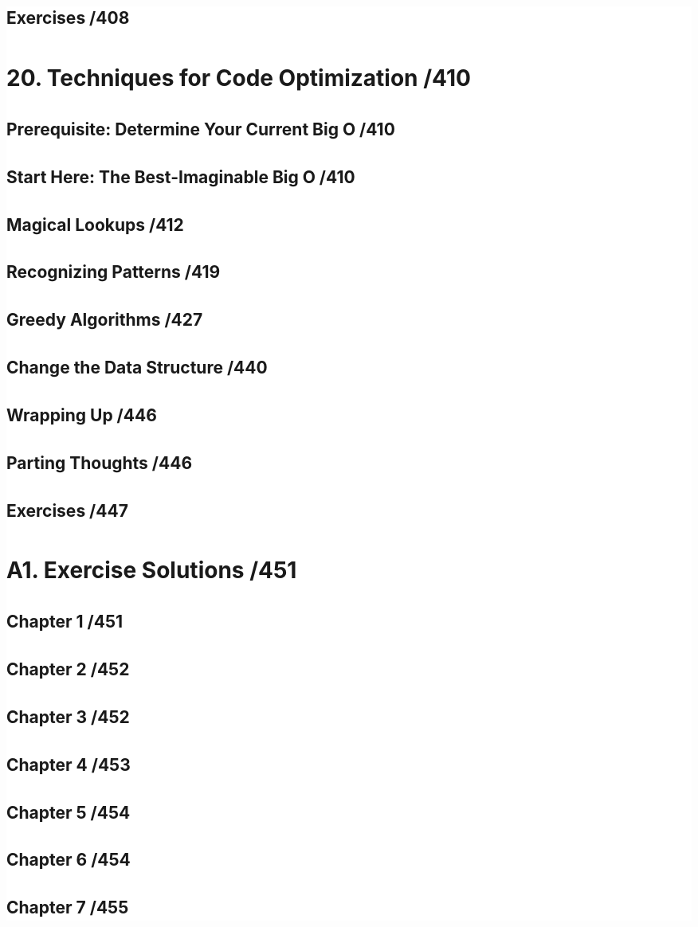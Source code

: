 ## Exercises /408   
   
# 20. Techniques for Code Optimization /410   
   
## Prerequisite: Determine Your Current Big O /410   
   
## Start Here: The Best-Imaginable Big O /410   
   
## Magical Lookups /412   
   
## Recognizing Patterns /419   
   
## Greedy Algorithms /427   
   
## Change the Data Structure /440   
   
## Wrapping Up /446   
   
## Parting Thoughts /446   
   
## Exercises /447   
   
# A1. Exercise Solutions /451   
   
## Chapter 1 /451   
   
## Chapter 2 /452   
   
## Chapter 3 /452   
   
## Chapter 4 /453   
   
## Chapter 5 /454   
   
## Chapter 6 /454   
   
## Chapter 7 /455   
   